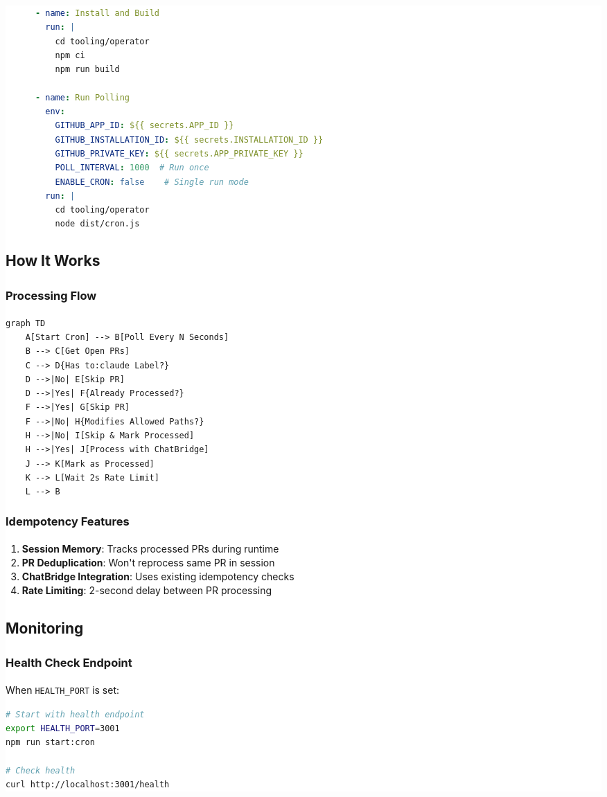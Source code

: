 ```yaml
      - name: Install and Build
        run: |
          cd tooling/operator
          npm ci
          npm run build
      
      - name: Run Polling
        env:
          GITHUB_APP_ID: ${{ secrets.APP_ID }}
          GITHUB_INSTALLATION_ID: ${{ secrets.INSTALLATION_ID }}
          GITHUB_PRIVATE_KEY: ${{ secrets.APP_PRIVATE_KEY }}
          POLL_INTERVAL: 1000  # Run once
          ENABLE_CRON: false    # Single run mode
        run: |
          cd tooling/operator
          node dist/cron.js
```

## How It Works

### Processing Flow
```mermaid
graph TD
    A[Start Cron] --> B[Poll Every N Seconds]
    B --> C[Get Open PRs]
    C --> D{Has to:claude Label?}
    D -->|No| E[Skip PR]
    D -->|Yes| F{Already Processed?}
    F -->|Yes| G[Skip PR]
    F -->|No| H{Modifies Allowed Paths?}
    H -->|No| I[Skip & Mark Processed]
    H -->|Yes| J[Process with ChatBridge]
    J --> K[Mark as Processed]
    K --> L[Wait 2s Rate Limit]
    L --> B
```

### Idempotency Features

1. **Session Memory**: Tracks processed PRs during runtime
2. **PR Deduplication**: Won't reprocess same PR in session
3. **ChatBridge Integration**: Uses existing idempotency checks
4. **Rate Limiting**: 2-second delay between PR processing

## Monitoring

### Health Check Endpoint
When `HEALTH_PORT` is set:
```bash
# Start with health endpoint
export HEALTH_PORT=3001
npm run start:cron

# Check health
curl http://localhost:3001/health
```
